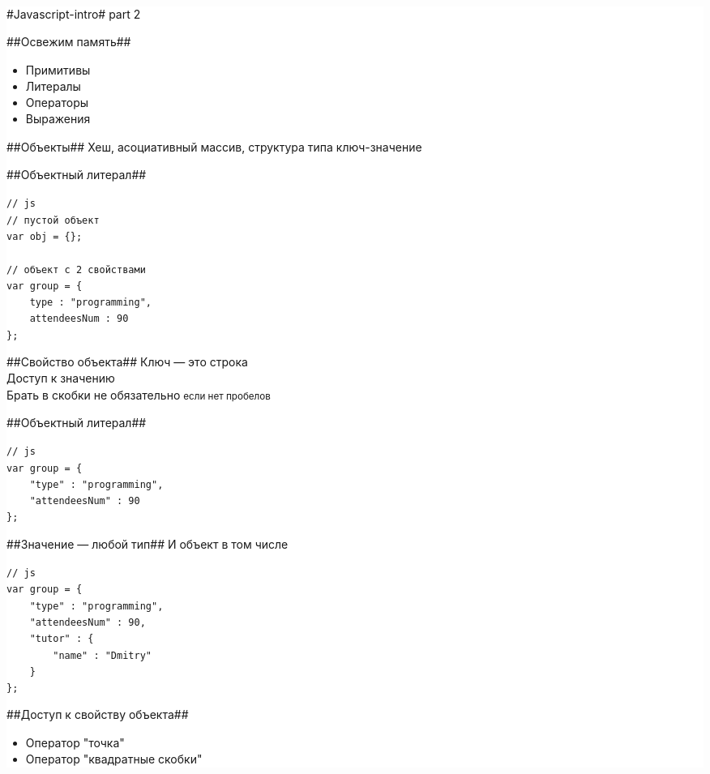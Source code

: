 #Javascript-intro#
part 2



##Освежим память##
* Примитивы
* Литералы
* Операторы
* Выражения



##Объекты##
Хеш, асоциативный массив, структура типа ключ-значение


##Объектный литерал##
	
	// js
	// пустой объект
	var obj = {}; 

	// объект с 2 свойствами
	var group = {
		type : "programming",
		attendeesNum : 90
	};


##Свойство объекта##
Ключ — это строка  
Доступ к значению  
Брать в скобки не обязательно <small>если нет пробелов</small>


##Объектный литерал##

	// js
	var group = {
		"type" : "programming",
		"attendeesNum" : 90
	};


##Значение — любой тип##
И объект в том числе
	
	// js
	var group = {
		"type" : "programming",
		"attendeesNum" : 90,
		"tutor" : {
			"name" : "Dmitry"
		}
	};


##Доступ к свойству объекта##
* Оператор "точка"
* Оператор "квадратные скобки"
